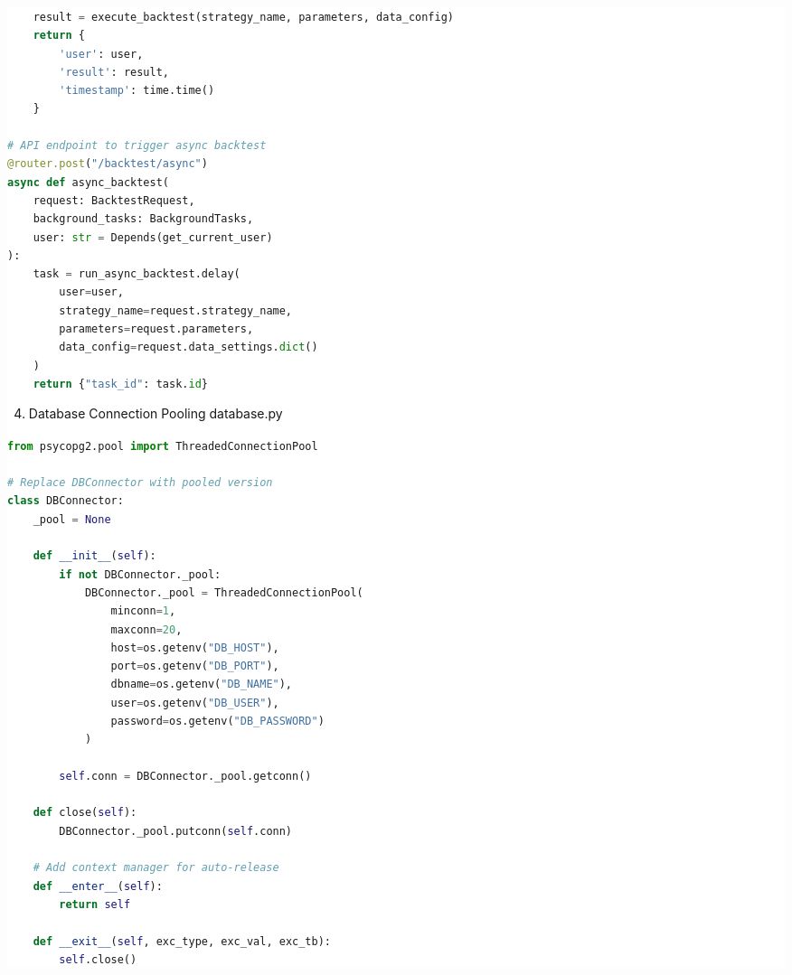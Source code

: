```python
    result = execute_backtest(strategy_name, parameters, data_config)
    return {
        'user': user,
        'result': result,
        'timestamp': time.time()
    }

# API endpoint to trigger async backtest
@router.post("/backtest/async")
async def async_backtest(
    request: BacktestRequest,
    background_tasks: BackgroundTasks,
    user: str = Depends(get_current_user)
):
    task = run_async_backtest.delay(
        user=user,
        strategy_name=request.strategy_name,
        parameters=request.parameters,
        data_config=request.data_settings.dict()
    )
    return {"task_id": task.id}
```

4. Database Connection Pooling
   database.py

```python
from psycopg2.pool import ThreadedConnectionPool

# Replace DBConnector with pooled version
class DBConnector:
    _pool = None

    def __init__(self):
        if not DBConnector._pool:
            DBConnector._pool = ThreadedConnectionPool(
                minconn=1,
                maxconn=20,
                host=os.getenv("DB_HOST"),
                port=os.getenv("DB_PORT"),
                dbname=os.getenv("DB_NAME"),
                user=os.getenv("DB_USER"),
                password=os.getenv("DB_PASSWORD")
            )

        self.conn = DBConnector._pool.getconn()

    def close(self):
        DBConnector._pool.putconn(self.conn)

    # Add context manager for auto-release
    def __enter__(self):
        return self

    def __exit__(self, exc_type, exc_val, exc_tb):
        self.close()
```
